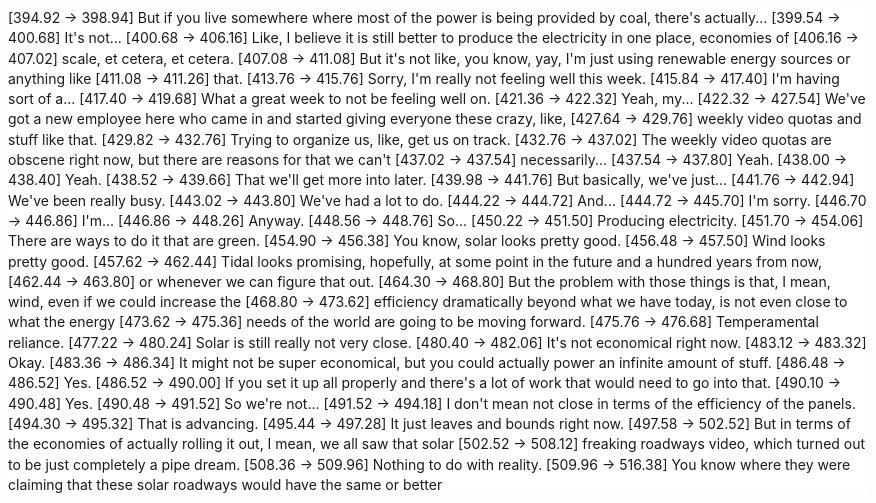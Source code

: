 [394.92 → 398.94] But if you live somewhere where most of the power is being provided by coal, there's actually...
[399.54 → 400.68] It's not...
[400.68 → 406.16] Like, I believe it is still better to produce the electricity in one place, economies of
[406.16 → 407.02] scale, et cetera, et cetera.
[407.08 → 411.08] But it's not like, you know, yay, I'm just using renewable energy sources or anything like
[411.08 → 411.26] that.
[413.76 → 415.76] Sorry, I'm really not feeling well this week.
[415.84 → 417.40] I'm having sort of a...
[417.40 → 419.68] What a great week to not be feeling well on.
[421.36 → 422.32] Yeah, my...
[422.32 → 427.54] We've got a new employee here who came in and started giving everyone these crazy, like,
[427.64 → 429.76] weekly video quotas and stuff like that.
[429.82 → 432.76] Trying to organize us, like, get us on track.
[432.76 → 437.02] The weekly video quotas are obscene right now, but there are reasons for that we can't
[437.02 → 437.54] necessarily...
[437.54 → 437.80] Yeah.
[438.00 → 438.40] Yeah.
[438.52 → 439.66] That we'll get more into later.
[439.98 → 441.76] But basically, we've just...
[441.76 → 442.94] We've been really busy.
[443.02 → 443.80] We've had a lot to do.
[444.22 → 444.72] And...
[444.72 → 445.70] I'm sorry.
[446.70 → 446.86] I'm...
[446.86 → 448.26] Anyway.
[448.56 → 448.76] So...
[450.22 → 451.50] Producing electricity.
[451.70 → 454.06] There are ways to do it that are green.
[454.90 → 456.38] You know, solar looks pretty good.
[456.48 → 457.50] Wind looks pretty good.
[457.62 → 462.44] Tidal looks promising, hopefully, at some point in the future and a hundred years from now,
[462.44 → 463.80] or whenever we can figure that out.
[464.30 → 468.80] But the problem with those things is that, I mean, wind, even if we could increase the
[468.80 → 473.62] efficiency dramatically beyond what we have today, is not even close to what the energy
[473.62 → 475.36] needs of the world are going to be moving forward.
[475.76 → 476.68] Temperamental reliance.
[477.22 → 480.24] Solar is still really not very close.
[480.40 → 482.06] It's not economical right now.
[483.12 → 483.32] Okay.
[483.36 → 486.34] It might not be super economical, but you could actually power an infinite amount of stuff.
[486.48 → 486.52] Yes.
[486.52 → 490.00] If you set it up all properly and there's a lot of work that would need to go into that.
[490.10 → 490.48] Yes.
[490.48 → 491.52] So we're not...
[491.52 → 494.18] I don't mean not close in terms of the efficiency of the panels.
[494.30 → 495.32] That is advancing.
[495.44 → 497.28] It just leaves and bounds right now.
[497.58 → 502.52] But in terms of the economies of actually rolling it out, I mean, we all saw that solar
[502.52 → 508.12] freaking roadways video, which turned out to be just completely a pipe dream.
[508.36 → 509.96] Nothing to do with reality.
[509.96 → 516.38] You know where they were claiming that these solar roadways would have the same or better